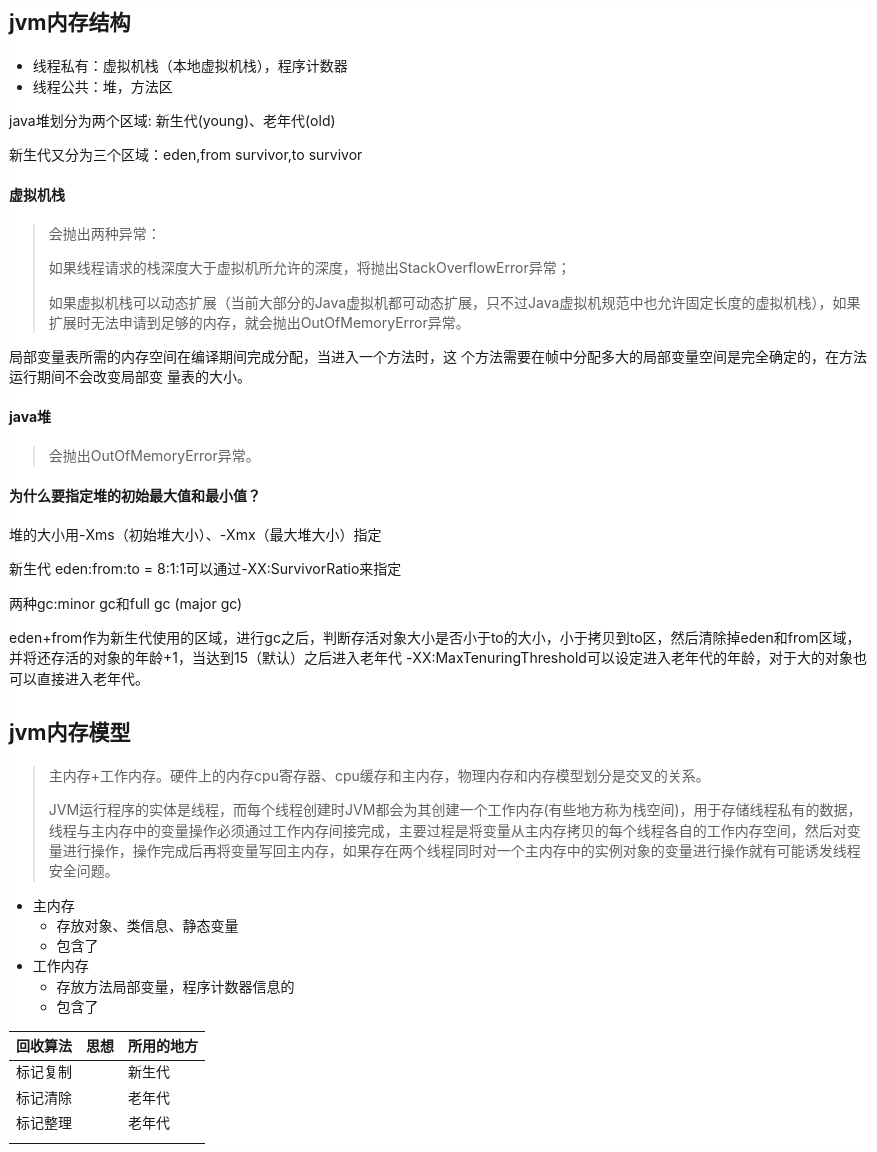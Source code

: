 ## jvm内存结构

* 线程私有：虚拟机栈（本地虚拟机栈），程序计数器
* 线程公共：堆，方法区

java堆划分为两个区域: 新生代(young)、老年代(old)

新生代又分为三个区域：eden,from survivor,to survivor

#### 虚拟机栈

> 会抛出两种异常：
>
> 如果线程请求的栈深度大于虚拟机所允许的深度，将抛出StackOverflowError异常；
>
> 如果虚拟机栈可以动态扩展（当前大部分的Java虚拟机都可动态扩展，只不过Java虚拟机规范中也允许固定长度的虚拟机栈），如果扩展时无法申请到足够的内存，就会抛出OutOfMemoryError异常。



局部变量表所需的内存空间在编译期间完成分配，当进入一个方法时，这
个方法需要在帧中分配多大的局部变量空间是完全确定的，在方法运行期间不会改变局部变
量表的大小。

#### java堆

> 会抛出OutOfMemoryError异常。

#### 为什么要指定堆的初始最大值和最小值？

堆的大小用-Xms（初始堆大小）、-Xmx（最大堆大小）指定

新生代 eden:from:to = 8:1:1可以通过-XX:SurvivorRatio来指定

两种gc:minor gc和full gc (major gc)

eden+from作为新生代使用的区域，进行gc之后，判断存活对象大小是否小于to的大小，小于拷贝到to区，然后清除掉eden和from区域，并将还存活的对象的年龄+1，当达到15（默认）之后进入老年代  -XX:MaxTenuringThreshold可以设定进入老年代的年龄，对于大的对象也可以直接进入老年代。

## jvm内存模型

> 主内存+工作内存。硬件上的内存cpu寄存器、cpu缓存和主内存，物理内存和内存模型划分是交叉的关系。
>
> JVM运行程序的实体是线程，而每个线程创建时JVM都会为其创建一个工作内存(有些地方称为栈空间)，用于存储线程私有的数据，线程与主内存中的变量操作必须通过工作内存间接完成，主要过程是将变量从主内存拷贝的每个线程各自的工作内存空间，然后对变量进行操作，操作完成后再将变量写回主内存，如果存在两个线程同时对一个主内存中的实例对象的变量进行操作就有可能诱发线程安全问题。

* 主内存	
  * 存放对象、类信息、静态变量
  * 包含了
* 工作内存
  * 存放方法局部变量，程序计数器信息的
  * 包含了

| 回收算法 | 思想 | 所用的地方 |
| -------- | ---- | ---------- |
| 标记复制 |      | 新生代     |
| 标记清除 |      | 老年代     |
| 标记整理 |      | 老年代     |
|          |      |            |
